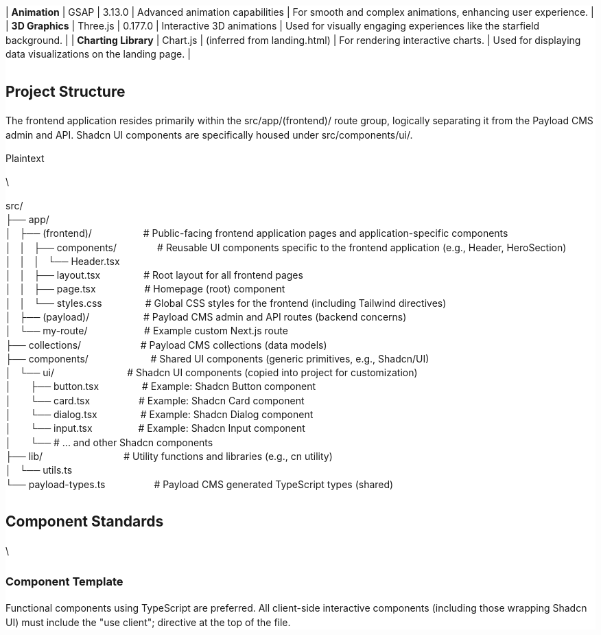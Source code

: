 | **Animation**        | GSAP                                               | 3.13.0                       | Advanced animation capabilities       | For smooth and complex animations, enhancing user experience.                                                                                              |
| **3D Graphics**      | Three.js                                           | 0.177.0                      | Interactive 3D animations             | Used for visually engaging experiences like the starfield background.                                                                                      |
| **Charting Library** | Chart.js                                           | (inferred from landing.html) | For rendering interactive charts.     | Used for displaying data visualizations on the landing page.                                                                                               |


## **Project Structure**

The frontend application resides primarily within the src/app/(frontend)/ route group, logically separating it from the Payload CMS admin and API. Shadcn UI components are specifically housed under src/components/ui/.

Plaintext

\


src/\
├── app/\
│   ├── (frontend)/                   # Public-facing frontend application pages and application-specific components\
│   │   ├── components/               # Reusable UI components specific to the frontend application (e.g., Header, HeroSection)\
│   │   │   └── Header.tsx\
│   │   ├── layout.tsx                # Root layout for all frontend pages\
│   │   ├── page.tsx                  # Homepage (root) component\
│   │   └── styles.css                # Global CSS styles for the frontend (including Tailwind directives)\
│   ├── (payload)/                    # Payload CMS admin and API routes (backend concerns)\
│   └── my-route/                     # Example custom Next.js route\
├── collections/                      # Payload CMS collections (data models)\
├── components/                       # Shared UI components (generic primitives, e.g., Shadcn/UI)\
│   └── ui/                           # Shadcn UI components (copied into project for customization)\
│       ├── button.tsx                # Example: Shadcn Button component\
│       └── card.tsx                  # Example: Shadcn Card component\
│       └── dialog.tsx                # Example: Shadcn Dialog component\
│       └── input.tsx                 # Example: Shadcn Input component\
│       └── # ... and other Shadcn components\
├── lib/                              # Utility functions and libraries (e.g., cn utility)\
│   └── utils.ts\
└── payload-types.ts                  # Payload CMS generated TypeScript types (shared)


## **Component Standards**

\



### **Component Template**

Functional components using TypeScript are preferred. All client-side interactive components (including those wrapping Shadcn UI) must include the "use client"; directive at the top of the file.
